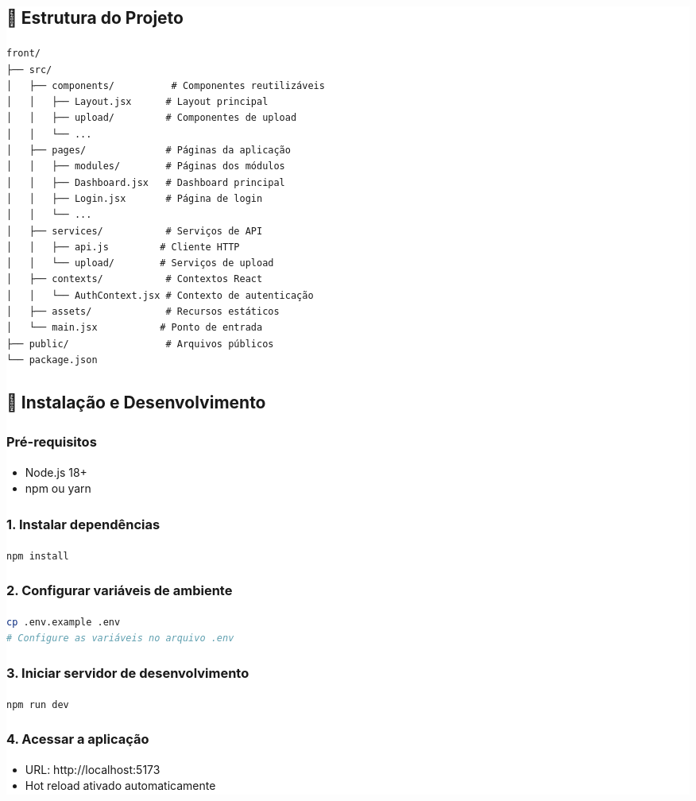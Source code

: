 ## 📁 Estrutura do Projeto

```
front/
├── src/
│   ├── components/          # Componentes reutilizáveis
│   │   ├── Layout.jsx      # Layout principal
│   │   ├── upload/         # Componentes de upload
│   │   └── ...
│   ├── pages/              # Páginas da aplicação
│   │   ├── modules/        # Páginas dos módulos
│   │   ├── Dashboard.jsx   # Dashboard principal
│   │   ├── Login.jsx       # Página de login
│   │   └── ...
│   ├── services/           # Serviços de API
│   │   ├── api.js         # Cliente HTTP
│   │   └── upload/        # Serviços de upload
│   ├── contexts/           # Contextos React
│   │   └── AuthContext.jsx # Contexto de autenticação
│   ├── assets/             # Recursos estáticos
│   └── main.jsx           # Ponto de entrada
├── public/                 # Arquivos públicos
└── package.json
```

## 🚀 Instalação e Desenvolvimento

### Pré-requisitos
- Node.js 18+
- npm ou yarn

### 1. Instalar dependências
```bash
npm install
```

### 2. Configurar variáveis de ambiente
```bash
cp .env.example .env
# Configure as variáveis no arquivo .env
```

### 3. Iniciar servidor de desenvolvimento
```bash
npm run dev
```

### 4. Acessar a aplicação
- URL: http://localhost:5173
- Hot reload ativado automaticamente

